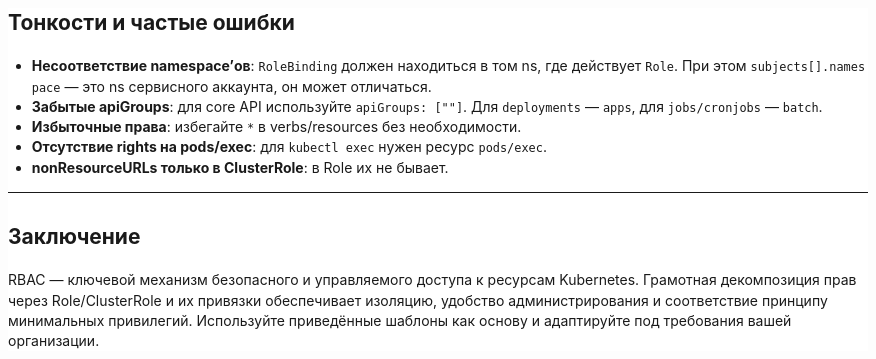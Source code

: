 
## Тонкости и частые ошибки

- **Несоответствие namespace’ов**: `RoleBinding` должен находиться в том ns, где действует `Role`. При этом `subjects[].namespace` — это ns сервисного аккаунта, он может отличаться.
- **Забытые apiGroups**: для core API используйте `apiGroups: [""]`. Для `deployments` — `apps`, для `jobs/cronjobs` — `batch`.
- **Избыточные права**: избегайте `*` в verbs/resources без необходимости.
- **Отсутствие rights на pods/exec**: для `kubectl exec` нужен ресурс `pods/exec`.
- **nonResourceURLs только в ClusterRole**: в Role их не бывает.

---

## Заключение

RBAC — ключевой механизм безопасного и управляемого доступа к ресурсам Kubernetes. Грамотная декомпозиция прав через Role/ClusterRole и их привязки обеспечивает изоляцию, удобство администрирования и соответствие принципу минимальных привилегий. Используйте приведённые шаблоны как основу и адаптируйте под требования вашей организации.

